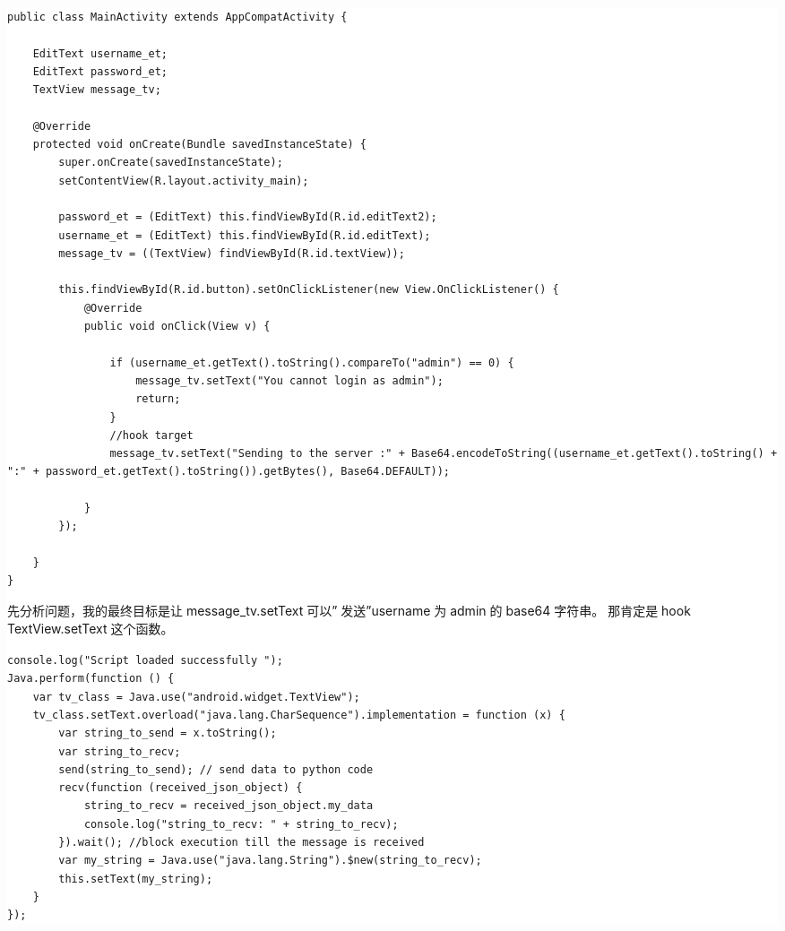 ```
public class MainActivity extends AppCompatActivity {

    EditText username_et;
    EditText password_et;
    TextView message_tv;

    @Override
    protected void onCreate(Bundle savedInstanceState) {
        super.onCreate(savedInstanceState);
        setContentView(R.layout.activity_main);

        password_et = (EditText) this.findViewById(R.id.editText2);
        username_et = (EditText) this.findViewById(R.id.editText);
        message_tv = ((TextView) findViewById(R.id.textView));

        this.findViewById(R.id.button).setOnClickListener(new View.OnClickListener() {
            @Override
            public void onClick(View v) {

                if (username_et.getText().toString().compareTo("admin") == 0) {
                    message_tv.setText("You cannot login as admin");
                    return;
                }
                //hook target
                message_tv.setText("Sending to the server :" + Base64.encodeToString((username_et.getText().toString() + ":" + password_et.getText().toString()).getBytes(), Base64.DEFAULT));

            }
        });

    }
}
```

先分析问题，我的最终目标是让 message_tv.setText 可以” 发送”username 为 admin 的 base64 字符串。
那肯定是 hook TextView.setText 这个函数。

```
console.log("Script loaded successfully ");
Java.perform(function () {
    var tv_class = Java.use("android.widget.TextView");
    tv_class.setText.overload("java.lang.CharSequence").implementation = function (x) {
        var string_to_send = x.toString();
        var string_to_recv;
        send(string_to_send); // send data to python code
        recv(function (received_json_object) {
            string_to_recv = received_json_object.my_data
            console.log("string_to_recv: " + string_to_recv);
        }).wait(); //block execution till the message is received
        var my_string = Java.use("java.lang.String").$new(string_to_recv);
        this.setText(my_string);
    }
});
```
